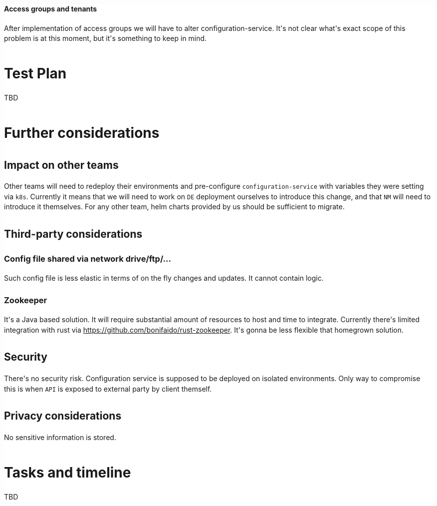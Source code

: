 #### Access groups and tenants
After implementation of access groups we will have to alter configuration-service.
It's not clear what's exact scope of this problem is at this moment, but it's something to keep in mind.

# Test Plan
TBD

# Further considerations
## Impact on other teams
Other teams will need to redeploy their environments and pre-configure `configuration-service` with variables they were setting via `k8s`.
Currently it means that we will need to work on `DE` deployment ourselves to introduce this change, and that `NM` will need to introduce it themselves.
For any other team, helm charts provided by us should be sufficient to migrate.

## Third-party considerations
### Config file shared via network drive/ftp/...
Such config file is less elastic in terms of on the fly changes and updates.
It cannot contain logic.

### Zookeeper
It's a Java based solution. It will require substantial amount of resources to host and time to integrate.
Currently there's limited integration with rust via https://github.com/bonifaido/rust-zookeeper.
It's gonna be less flexible that homegrown solution.

## Security
There's no security risk. Configuration service is supposed to be deployed on isolated environments.
Only way to compromise this is when `API` is exposed to external party by client themself.

## Privacy considerations
No sensitive information is stored.

# Tasks and timeline
TBD
